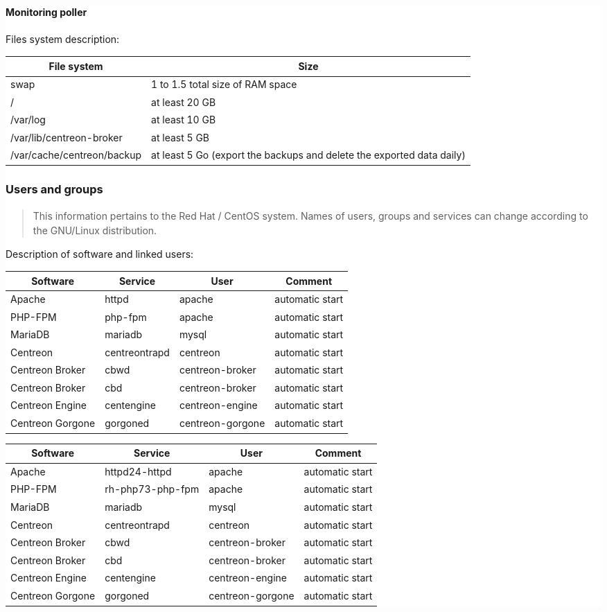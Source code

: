 #### Monitoring poller

Files system description:

| File system                | Size                                                                  |
|----------------------------|-----------------------------------------------------------------------|
| swap                       | 1 to 1.5 total size of RAM space                                      |
| /                          | at least 20 GB                                                        |
| /var/log                   | at least 10 GB                                                        |
| /var/lib/centreon-broker   | at least 5 GB                                                         |
| /var/cache/centreon/backup | at least 5 Go (export the backups and delete the exported data daily) |

### Users and groups

> This information pertains to the Red Hat / CentOS system. Names of users, groups and services can change according to
> the GNU/Linux distribution.

Description of software and linked users:

<Tabs groupId="sync">
<TabItem value="RHEL / CentOS / Oracle Linux 8" label="RHEL / CentOS / Oracle Linux 8">

| Software          | Service          | User             | Comment         |
| ----------------- | ---------------- | ---------------- | --------------- |
| Apache            | httpd            | apache           | automatic start |
| PHP-FPM           | php-fpm          | apache           | automatic start |
| MariaDB           | mariadb          | mysql            | automatic start |
| Centreon          | centreontrapd    | centreon         | automatic start |
| Centreon Broker   | cbwd             | centreon-broker  | automatic start |
| Centreon Broker   | cbd              | centreon-broker  | automatic start |
| Centreon Engine   | centengine       | centreon-engine  | automatic start |
| Centreon Gorgone  | gorgoned         | centreon-gorgone | automatic start |

</TabItem>
<TabItem value="CentOS 7" label="CentOS 7">

| Software          | Service          | User             | Comment         |
| ----------------- | ---------------- | ---------------- | --------------- |
| Apache            | httpd24-httpd    | apache           | automatic start |
| PHP-FPM           | rh-php73-php-fpm | apache           | automatic start |
| MariaDB           | mariadb          | mysql            | automatic start |
| Centreon          | centreontrapd    | centreon         | automatic start |
| Centreon Broker   | cbwd             | centreon-broker  | automatic start |
| Centreon Broker   | cbd              | centreon-broker  | automatic start |
| Centreon Engine   | centengine       | centreon-engine  | automatic start |
| Centreon Gorgone  | gorgoned         | centreon-gorgone | automatic start |
</TabItem>
</Tabs>
